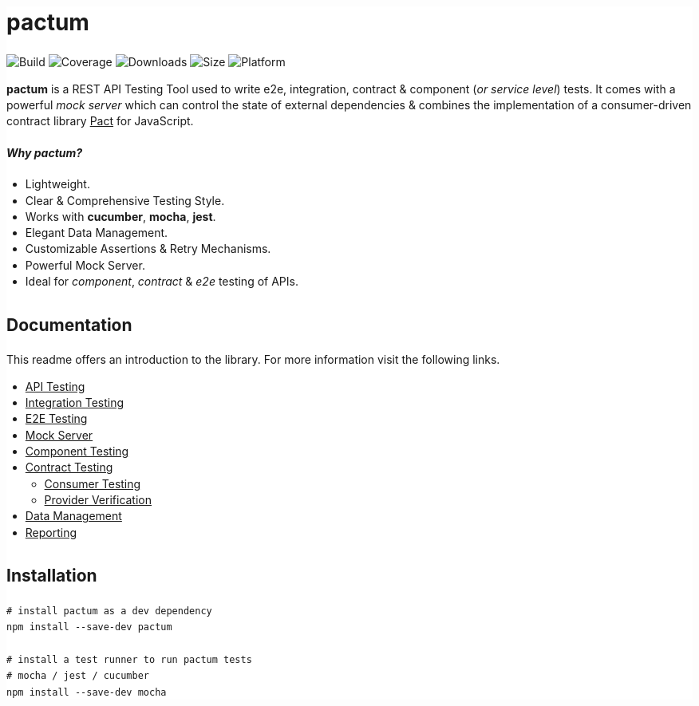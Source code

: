 # pactum

![Build](https://github.com/ASaiAnudeep/pactum/workflows/Build/badge.svg?branch=master)
![Coverage](https://img.shields.io/codeclimate/coverage/ASaiAnudeep/pactum)
![Downloads](https://img.shields.io/npm/dt/pactum)
![Size](https://img.shields.io/bundlephobia/minzip/pactum)
![Platform](https://img.shields.io/node/v/pactum)

**pactum** is a REST API Testing Tool used to write e2e, integration, contract & component (*or service level*) tests. It comes with a powerful *mock server* which can control the state of external dependencies & combines the implementation of a consumer-driven contract library [Pact](https://docs.pact.io) for JavaScript.

#### *Why pactum?*

* Lightweight.
* Clear & Comprehensive Testing Style.
* Works with **cucumber**, **mocha**, **jest**.
* Elegant Data Management.
* Customizable Assertions & Retry Mechanisms.
* Powerful Mock Server.
* Ideal for *component*, *contract* & *e2e* testing of APIs.

## Documentation

This readme offers an introduction to the library. For more information visit the following links.

* [API Testing](https://github.com/ASaiAnudeep/pactum/wiki/API-Testing)
* [Integration Testing](https://github.com/ASaiAnudeep/pactum/wiki/Integration-Testing)
* [E2E Testing](https://github.com/ASaiAnudeep/pactum/wiki/E2E-Testing)
* [Mock Server](https://github.com/ASaiAnudeep/pactum/wiki/Mock-Server)
* [Component Testing](https://github.com/ASaiAnudeep/pactum/wiki/Component-Testing)
* [Contract Testing](https://github.com/ASaiAnudeep/pactum/wiki/Contract-Testing)
  * [Consumer Testing](https://github.com/ASaiAnudeep/pactum/wiki/Consumer-Testing)
  * [Provider Verification](https://github.com/ASaiAnudeep/pactum/wiki/Provider-Verification)
* [Data Management](https://github.com/ASaiAnudeep/pactum/wiki/Data-Management)
* [Reporting](https://github.com/ASaiAnudeep/pactum/wiki/Reporting)


## Installation

```shell
# install pactum as a dev dependency
npm install --save-dev pactum

# install a test runner to run pactum tests
# mocha / jest / cucumber
npm install --save-dev mocha
```
